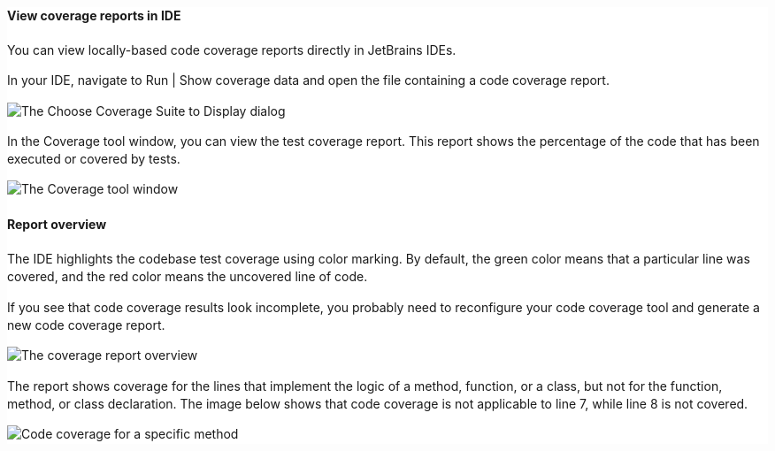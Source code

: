 #### View coverage reports in IDE

You can view locally-based code coverage reports directly in JetBrains IDEs.

In your IDE, navigate to <ui-path>Run | Show coverage data</ui-path> and open the file containing a code coverage 
report. 

<img src="code-coverage-open-locally.png" dark-src="code-coverage-open-locally_dark.png" width="706" alt="The Choose Coverage Suite to Display dialog" border-effect="line"/>

In the <ui-path>Coverage</ui-path> tool window, you can view the test coverage report. This report shows the 
percentage of the code that has been executed or covered by tests. 

<img src="code-coverage-coverage-window.png" dark-src="code-coverage-coverage-window_dark.png" width="706" alt="The Coverage tool window" border-effect="line" animated="true"/>

#### Report overview

The IDE highlights the codebase test coverage using color marking. By default, the green color means
that a particular line was covered, and the red color means the uncovered line of code. 

<note>If you see that code coverage results look incomplete, you probably need to reconfigure your
code coverage tool and generate a new code coverage report.</note>

<img src="code-coverage-report.png" dark-src="code-coverage-report_dark.png" width="706" alt="The coverage report overview" border-effect="line"/>

The report shows coverage for the lines that implement the logic of a method, function, or a class, but not for the function,
method, or class declaration. The image below shows that code coverage is not applicable to line 7, while line 8 is not 
covered.

<img src="code-coverage-report-coverage.png" dark-src="code-coverage-report-coverage_dark.png" width="706" alt="Code coverage for a specific method" border-effect="line"/>
